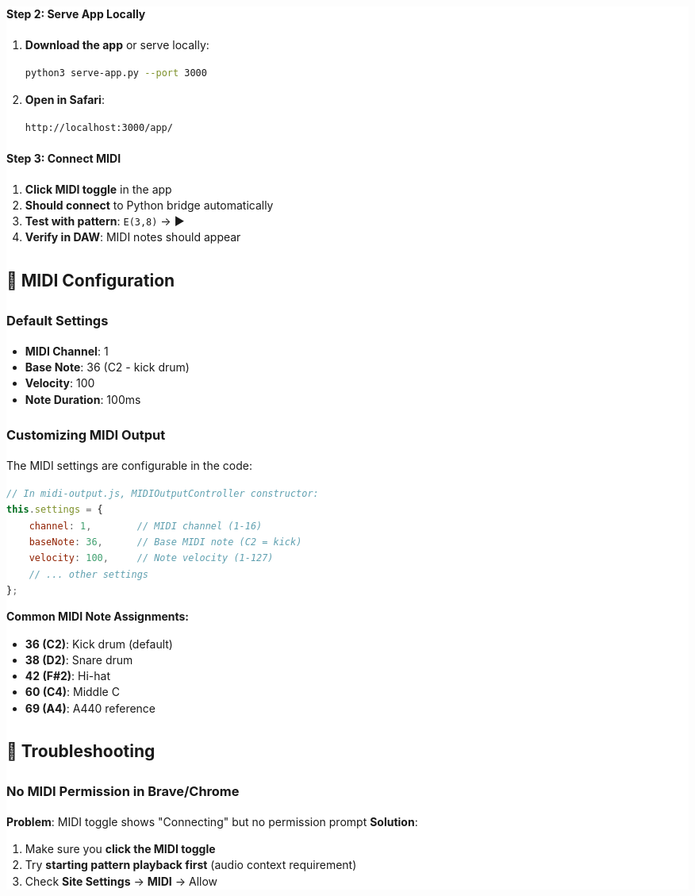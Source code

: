 #### **Step 2: Serve App Locally**

1. **Download the app** or serve locally:
   ```bash
   python3 serve-app.py --port 3000
   ```

2. **Open in Safari**:
   ```
   http://localhost:3000/app/
   ```

#### **Step 3: Connect MIDI**

1. **Click MIDI toggle** in the app
2. **Should connect** to Python bridge automatically
3. **Test with pattern**: `E(3,8)` → ▶️
4. **Verify in DAW**: MIDI notes should appear

## 🎵 **MIDI Configuration**

### **Default Settings**
- **MIDI Channel**: 1
- **Base Note**: 36 (C2 - kick drum)
- **Velocity**: 100
- **Note Duration**: 100ms

### **Customizing MIDI Output**

The MIDI settings are configurable in the code:

```javascript
// In midi-output.js, MIDIOutputController constructor:
this.settings = {
    channel: 1,        // MIDI channel (1-16)
    baseNote: 36,      // Base MIDI note (C2 = kick)
    velocity: 100,     // Note velocity (1-127)
    // ... other settings
};
```

**Common MIDI Note Assignments:**
- **36 (C2)**: Kick drum (default)
- **38 (D2)**: Snare drum
- **42 (F#2)**: Hi-hat
- **60 (C4)**: Middle C
- **69 (A4)**: A440 reference

## 🔧 **Troubleshooting**

### **No MIDI Permission in Brave/Chrome**

**Problem**: MIDI toggle shows "Connecting" but no permission prompt
**Solution**: 
1. Make sure you **click the MIDI toggle**
2. Try **starting pattern playback first** (audio context requirement)
3. Check **Site Settings** → **MIDI** → Allow
